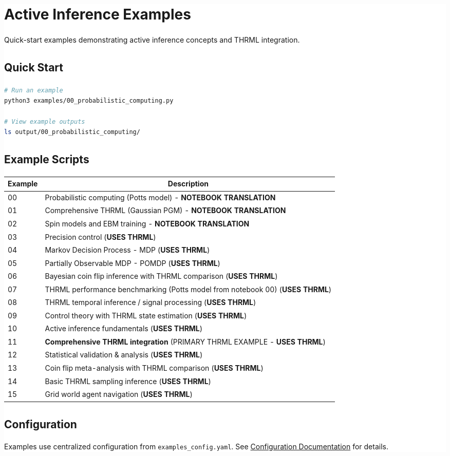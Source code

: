 # Active Inference Examples

Quick-start examples demonstrating active inference concepts and THRML integration.

## Quick Start

```bash
# Run an example
python3 examples/00_probabilistic_computing.py

# View example outputs
ls output/00_probabilistic_computing/
```

## Example Scripts

| Example | Description |
|---------|-------------|
| 00 | Probabilistic computing (Potts model) - **NOTEBOOK TRANSLATION** |
| 01 | Comprehensive THRML (Gaussian PGM) - **NOTEBOOK TRANSLATION** |
| 02 | Spin models and EBM training - **NOTEBOOK TRANSLATION** |
| 03 | Precision control (**USES THRML**) |
| 04 | Markov Decision Process - MDP (**USES THRML**) |
| 05 | Partially Observable MDP - POMDP (**USES THRML**) |
| 06 | Bayesian coin flip inference with THRML comparison (**USES THRML**) |
| 07 | THRML performance benchmarking (Potts model from notebook 00) (**USES THRML**) |
| 08 | THRML temporal inference / signal processing (**USES THRML**) |
| 09 | Control theory with THRML state estimation (**USES THRML**) |
| 10 | Active inference fundamentals (**USES THRML**) |
| 11 | **Comprehensive THRML integration** (PRIMARY THRML EXAMPLE - **USES THRML**) |
| 12 | Statistical validation & analysis (**USES THRML**) |
| 13 | Coin flip meta-analysis with THRML comparison (**USES THRML**) |
| 14 | Basic THRML sampling inference (**USES THRML**) |
| 15 | Grid world agent navigation (**USES THRML**) |

## Configuration

Examples use centralized configuration from `examples_config.yaml`. See [Configuration Documentation](../docs/CONFIGURATION_SUMMARY.md) for details.
